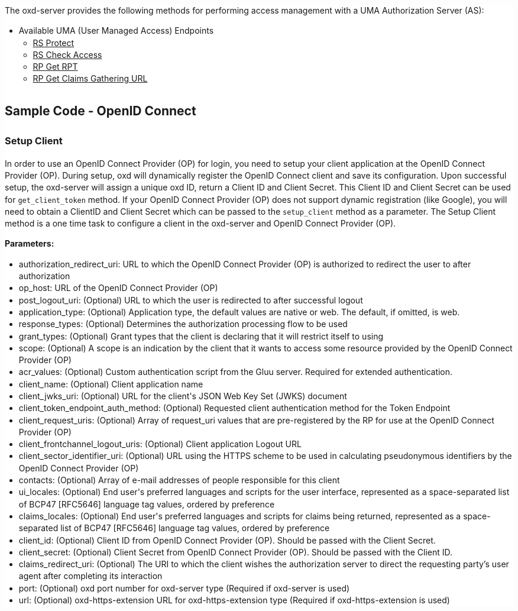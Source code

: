 
The oxd-server provides the following methods for performing access management with a UMA Authorization Server (AS):

- Available UMA (User Managed Access) Endpoints  
    - [RS Protect](https://gluu.org/docs/oxd/3.1.1/api/#uma-rs-protect-resources) 
    - [RS Check Access](https://gluu.org/docs/oxd/3.1.1/api/#uma-rs-check-access) 
    - [RP Get RPT](https://gluu.org/docs/oxd/3.1.1/api/#uma-rp-get-rpt) 
    - [RP Get Claims Gathering URL](https://gluu.org/docs/oxd/3.1.1/api/#uma-rp-get-claims-gathering-url) 



## Sample Code - OpenID Connect

### Setup Client

In order to use an OpenID Connect Provider (OP) for login, 
you need to setup your client application at the OpenID Connect Provider (OP). 
During setup, oxd will dynamically register the OpenID Connect 
client and save its configuration. Upon successful setup, the oxd-server will assign a unique oxd ID, return a Client ID and Client Secret. This Client ID and Client Secret can be used for `get_client_token` method. If your OpenID Connect Provider (OP) does not support dynamic registration (like Google), you will need to obtain a ClientID and Client Secret which can be passed to the `setup_client` method as a parameter. The Setup Client method is a one time task to configure a client in the oxd-server and OpenID Connect Provider (OP).

**Parameters:**

- authorization_redirect_uri: URL to which the OpenID Connect Provider (OP) is authorized to redirect the user to after authorization
- op_host: URL of the OpenID Connect Provider (OP)
- post_logout_uri: (Optional) URL to which the user is redirected to after successful logout
- application_type: (Optional) Application type, the default values are native or web. The default, if omitted, is web.
- response_types: (Optional) Determines the authorization processing flow to be used
- grant_types: (Optional) Grant types that the client is declaring that it will restrict itself to using
- scope: (Optional) A scope is an indication by the client that it wants to access some resource provided by the OpenID Connect Provider (OP)
- acr_values: (Optional) Custom authentication script from the Gluu server.  Required for extended authentication.
- client_name: (Optional) Client application name
- client_jwks_uri: (Optional) URL for the client's JSON Web Key Set (JWKS) document
- client_token_endpoint_auth_method: (Optional) Requested client authentication method for the Token Endpoint
- client_request_uris: (Optional) Array of request_uri values that are pre-registered by the RP for use at the OpenID Connect Provider (OP)
- client_frontchannel_logout_uris: (Optional) Client application Logout URL
- client_sector_identifier_uri: (Optional) URL using the HTTPS scheme to be used in calculating pseudonymous identifiers by the OpenID Connect Provider (OP)
- contacts: (Optional) Array of e-mail addresses of people responsible for this client
- ui_locales: (Optional) End user's preferred languages and scripts for the user interface, represented as a space-separated list of BCP47 [RFC5646] language tag values, ordered by preference
- claims_locales: (Optional) End user's preferred languages and scripts for claims being returned, represented as a space-separated list of BCP47 [RFC5646] language tag values, ordered by preference
- client_id: (Optional) Client ID from OpenID Connect Provider (OP). Should be passed with the Client Secret.
- client_secret: (Optional) Client Secret from OpenID Connect Provider (OP). Should be passed with the Client ID.
- claims_redirect_uri: (Optional) The URI to which the client wishes the authorization server to direct the requesting party’s user agent after completing its interaction
- port: (Optional) oxd port number for oxd-server type (Required if oxd-server is used)
- url: (Optional) oxd-https-extension URL for oxd-https-extension type (Required if oxd-https-extension is used)
